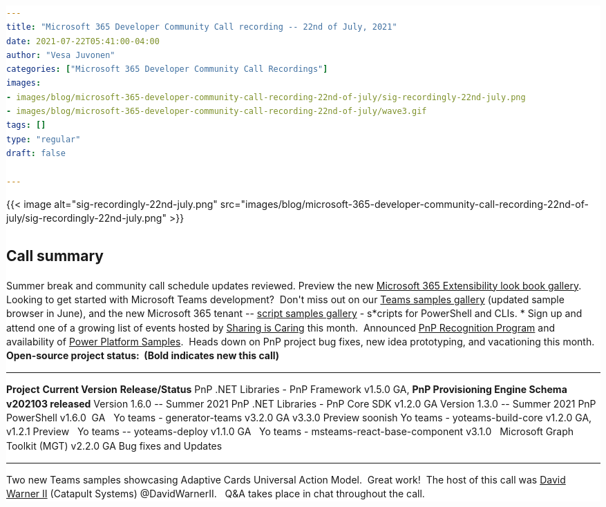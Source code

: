 ```yaml
---
title: "Microsoft 365 Developer Community Call recording -- 22nd of July, 2021"
date: 2021-07-22T05:41:00-04:00
author: "Vesa Juvonen"
categories: ["Microsoft 365 Developer Community Call Recordings"]
images:
- images/blog/microsoft-365-developer-community-call-recording-22nd-of-july/sig-recordingly-22nd-july.png
- images/blog/microsoft-365-developer-community-call-recording-22nd-of-july/wave3.gif
tags: []
type: "regular"
draft: false

---
```


{{< image alt="sig-recordingly-22nd-july.png" src="images/blog/microsoft-365-developer-community-call-recording-22nd-of-july/sig-recordingly-22nd-july.png" >}}
## Call summary

Summer break and community call schedule updates reviewed. Preview the
new [Microsoft 365 Extensibility look book
gallery](https://adoption.microsoft.com/extensibility-look-book). 
Looking to get started with Microsoft Teams development?  Don't miss out
on our [Teams samples gallery](https://aka.ms/teams-samples) (updated
sample browser in June), and the new Microsoft 365 tenant -- [script
samples gallery](https://aka.ms/script-samples) - s*cripts for
PowerShell and CLIs. * Sign up and attend one of a growing list of
events hosted by [Sharing is
Caring](https://pnp.github.io/sharing-is-caring/) this month.  Announced
[PnP Recognition Program](https://aka.ms/m365pnp-recognition) and
availability of [Power Platform
Samples](https://aka.ms/powerplatform-samples).  Heads down on PnP
project bug fixes, new idea prototyping, and vacationing this month.  
**Open-source project status:  (Bold indicates new this call)**
  ----------------------------------------- ---------------------------------------------------------------- ------------------------------
  **Project**                               **Current Version**                                              **Release/Status**
  PnP .NET Libraries - PnP Framework        v1.5.0 GA, **PnP Provisioning Engine Schema v202103 released**   Version 1.6.0 -- Summer 2021
  PnP .NET Libraries - PnP Core SDK         v1.2.0 GA                                                        Version 1.3.0 -- Summer 2021
  PnP PowerShell                            v1.6.0  GA                                                        
  Yo teams - generator-teams                v3.2.0 GA                                                        v3.3.0 Preview soonish
  Yo teams - yoteams-build-core             v1.2.0 GA, v1.2.1 Preview                                         
  Yo teams -- yoteams-deploy                v1.1.0 GA                                                         
  Yo teams - msteams-react-base-component   v3.1.0                                                            
  Microsoft Graph Toolkit (MGT)             v2.2.0 GA                                                        Bug fixes and Updates
  ----------------------------------------- ---------------------------------------------------------------- ------------------------------
Two new Teams samples showcasing Adaptive Cards Universal Action Model. 
Great work!  The host of this call was [David Warner
II](http://twitter.com/DavidWarnerII) (Catapult Systems)
\@DavidWarnerII.   Q&A takes place in chat throughout the call.
